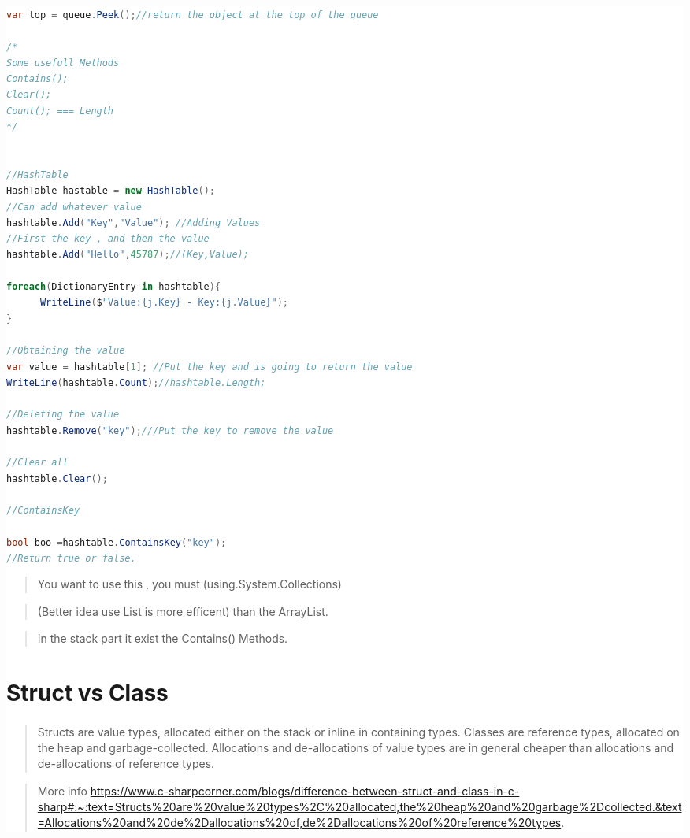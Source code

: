 ```c#
var top = queue.Peek();//return the object at the top of the queue

/*
Some usefull Methods
Contains();
Clear();
Count(); === Length
*/


//HashTable
HashTable hastable = new HashTable();
//Can add whatever value
hashtable.Add("Key","Value"); //Adding Values
//First the key , and then the value
hashtable.Add("Hello",45787);//(Key,Value);

foreach(DictionaryEntry in hashtable){
      WriteLine($"Value:{j.Key} - Key:{j.Value}");
}

//Obtaining the value
var value = hashtable[1]; //Put the key and is going to return the value
WriteLine(hashtable.Count);//hashtable.Length;

//Deleting the value
hashtable.Remove("key");///Put the key to remove the value

//Clear all
hashtable.Clear();

//ContainsKey

bool boo =hashtable.ContainsKey("key");
//Return true or false.


```

> You want to use this , you must (using.System.Collections)

> (Better idea use List<T> is more efficent) than the ArrayList.

> In the stack part it exist the Contains() Methods.

# Struct vs Class

> Structs are value types, allocated either on the stack or inline in containing types. Classes are reference types, allocated on the heap and garbage-collected. Allocations and de-allocations of value types are in general cheaper than allocations and de-allocations of reference types.

> More info https://www.c-sharpcorner.com/blogs/difference-between-struct-and-class-in-c-sharp#:~:text=Structs%20are%20value%20types%2C%20allocated,the%20heap%20and%20garbage%2Dcollected.&text=Allocations%20and%20de%2Dallocations%20of,de%2Dallocations%20of%20reference%20types.
